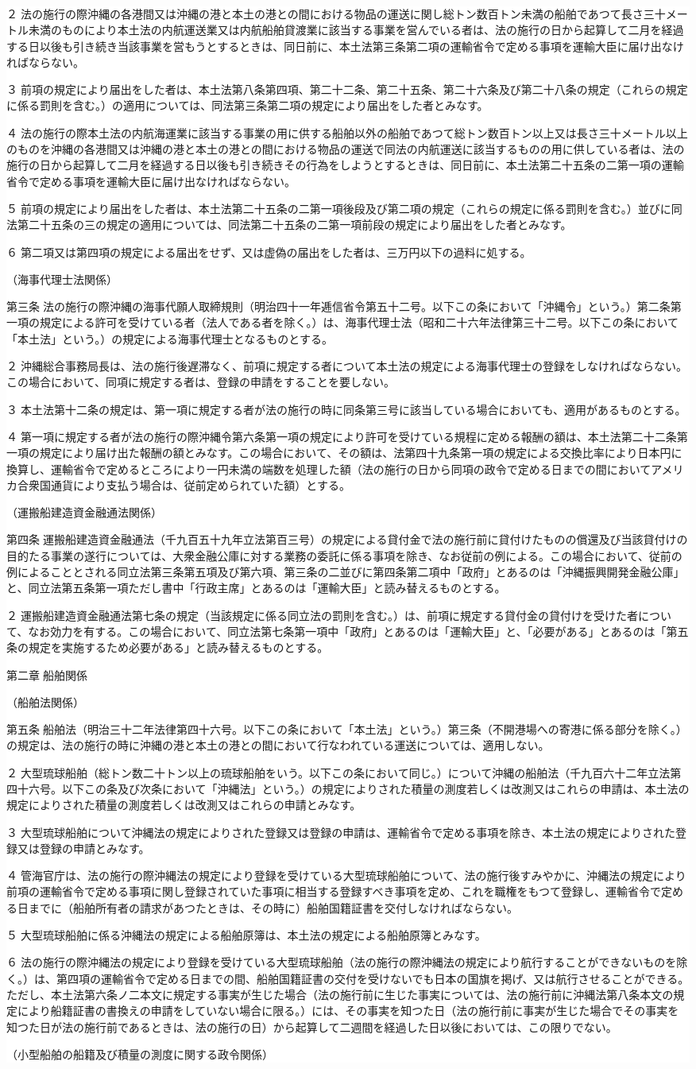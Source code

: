 ２ 法の施行の際沖縄の各港間又は沖縄の港と本土の港との間における物品の運送に関し総トン数百トン未満の船舶であつて長さ三十メートル未満のものにより本土法の内航運送業又は内航船舶貸渡業に該当する事業を営んでいる者は、法の施行の日から起算して二月を経過する日以後も引き続き当該事業を営もうとするときは、同日前に、本土法第三条第二項の運輸省令で定める事項を運輸大臣に届け出なければならない。

３ 前項の規定により届出をした者は、本土法第八条第四項、第二十二条、第二十五条、第二十六条及び第二十八条の規定（これらの規定に係る罰則を含む。）の適用については、同法第三条第二項の規定により届出をした者とみなす。

４ 法の施行の際本土法の内航海運業に該当する事業の用に供する船舶以外の船舶であつて総トン数百トン以上又は長さ三十メートル以上のものを沖縄の各港間又は沖縄の港と本土の港との間における物品の運送で同法の内航運送に該当するものの用に供している者は、法の施行の日から起算して二月を経過する日以後も引き続きその行為をしようとするときは、同日前に、本土法第二十五条の二第一項の運輸省令で定める事項を運輸大臣に届け出なければならない。

５ 前項の規定により届出をした者は、本土法第二十五条の二第一項後段及び第二項の規定（これらの規定に係る罰則を含む。）並びに同法第二十五条の三の規定の適用については、同法第二十五条の二第一項前段の規定により届出をした者とみなす。

６ 第二項又は第四項の規定による届出をせず、又は虚偽の届出をした者は、三万円以下の過料に処する。

（海事代理士法関係）

第三条 法の施行の際沖縄の海事代願人取締規則（明治四十一年逓信省令第五十二号。以下この条において「沖縄令」という。）第二条第一項の規定による許可を受けている者（法人である者を除く。）は、海事代理士法（昭和二十六年法律第三十二号。以下この条において「本土法」という。）の規定による海事代理士となるものとする。

２ 沖縄総合事務局長は、法の施行後遅滞なく、前項に規定する者について本土法の規定による海事代理士の登録をしなければならない。この場合において、同項に規定する者は、登録の申請をすることを要しない。

３ 本土法第十二条の規定は、第一項に規定する者が法の施行の時に同条第三号に該当している場合においても、適用があるものとする。

４ 第一項に規定する者が法の施行の際沖縄令第六条第一項の規定により許可を受けている規程に定める報酬の額は、本土法第二十二条第一項の規定により届け出た報酬の額とみなす。この場合において、その額は、法第四十九条第一項の規定による交換比率により日本円に換算し、運輸省令で定めるところにより一円未満の端数を処理した額（法の施行の日から同項の政令で定める日までの間においてアメリカ合衆国通貨により支払う場合は、従前定められていた額）とする。

（運搬船建造資金融通法関係）

第四条 運搬船建造資金融通法（千九百五十九年立法第百三号）の規定による貸付金で法の施行前に貸付けたものの償還及び当該貸付けの目的たる事業の遂行については、大衆金融公庫に対する業務の委託に係る事項を除き、なお従前の例による。この場合において、従前の例によることとされる同立法第三条第五項及び第六項、第三条の二並びに第四条第二項中「政府」とあるのは「沖縄振興開発金融公庫」と、同立法第五条第一項ただし書中「行政主席」とあるのは「運輸大臣」と読み替えるものとする。

２ 運搬船建造資金融通法第七条の規定（当該規定に係る同立法の罰則を含む。）は、前項に規定する貸付金の貸付けを受けた者について、なお効力を有する。この場合において、同立法第七条第一項中「政府」とあるのは「運輸大臣」と、「必要がある」とあるのは「第五条の規定を実施するため必要がある」と読み替えるものとする。

第二章 船舶関係

（船舶法関係）

第五条 船舶法（明治三十二年法律第四十六号。以下この条において「本土法」という。）第三条（不開港場への寄港に係る部分を除く。）の規定は、法の施行の時に沖縄の港と本土の港との間において行なわれている運送については、適用しない。

２ 大型琉球船舶（総トン数二十トン以上の琉球船舶をいう。以下この条において同じ。）について沖縄の船舶法（千九百六十二年立法第四十六号。以下この条及び次条において「沖縄法」という。）の規定によりされた積量の測度若しくは改測又はこれらの申請は、本土法の規定によりされた積量の測度若しくは改測又はこれらの申請とみなす。

３ 大型琉球船舶について沖縄法の規定によりされた登録又は登録の申請は、運輸省令で定める事項を除き、本土法の規定によりされた登録又は登録の申請とみなす。

４ 管海官庁は、法の施行の際沖縄法の規定により登録を受けている大型琉球船舶について、法の施行後すみやかに、沖縄法の規定により前項の運輸省令で定める事項に関し登録されていた事項に相当する登録すべき事項を定め、これを職権をもつて登録し、運輸省令で定める日までに（船舶所有者の請求があつたときは、その時に）船舶国籍証書を交付しなければならない。

５ 大型琉球船舶に係る沖縄法の規定による船舶原簿は、本土法の規定による船舶原簿とみなす。

６ 法の施行の際沖縄法の規定により登録を受けている大型琉球船舶（法の施行の際沖縄法の規定により航行することができないものを除く。）は、第四項の運輸省令で定める日までの間、船舶国籍証書の交付を受けないでも日本の国旗を掲げ、又は航行させることができる。ただし、本土法第六条ノ二本文に規定する事実が生じた場合（法の施行前に生じた事実については、法の施行前に沖縄法第八条本文の規定により船籍証書の書換えの申請をしていない場合に限る。）には、その事実を知つた日（法の施行前に事実が生じた場合でその事実を知つた日が法の施行前であるときは、法の施行の日）から起算して二週間を経過した日以後においては、この限りでない。

（小型船舶の船籍及び積量の測度に関する政令関係）
